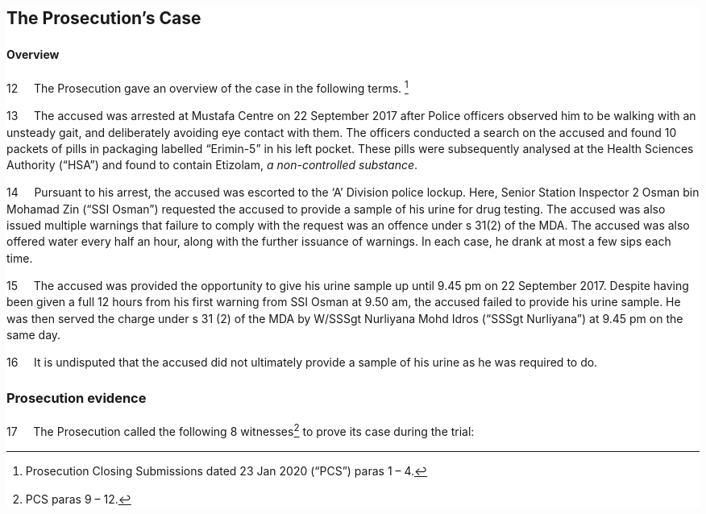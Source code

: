 ## The Prosecution’s Case

#### Overview

12     The Prosecution gave an overview of the case in the following terms. [^2]

13     The accused was arrested at Mustafa Centre on 22 September 2017 after Police officers observed him to be walking with an unsteady gait, and deliberately avoiding eye contact with them. The officers conducted a search on the accused and found 10 packets of pills in packaging labelled “Erimin-5” in his left pocket. These pills were subsequently analysed at the Health Sciences Authority (“HSA”) and found to contain Etizolam, _a non-controlled substance_.

14     Pursuant to his arrest, the accused was escorted to the ‘A’ Division police lockup. Here, Senior Station Inspector 2 Osman bin Mohamad Zin (“SSI Osman”) requested the accused to provide a sample of his urine for drug testing. The accused was also issued multiple warnings that failure to comply with the request was an offence under s 31(2) of the MDA. The accused was also offered water every half an hour, along with the further issuance of warnings. In each case, he drank at most a few sips each time.

15     The accused was provided the opportunity to give his urine sample up until 9.45 pm on 22 September 2017. Despite having been given a full 12 hours from his first warning from SSI Osman at 9.50 am, the accused failed to provide his urine sample. He was then served the charge under s 31 (2) of the MDA by W/SSSgt Nurliyana Mohd Idros (“SSSgt Nurliyana”) at 9.45 pm on the same day.

16     It is undisputed that the accused did not ultimately provide a sample of his urine as he was required to do.

### Prosecution evidence

17     The Prosecution called the following 8 witnesses[^3] to prove its case during the trial:


[^1]: NE Day 5, Page 30 line 10 – Page 33 line 23
[^2]: Prosecution Closing Submissions dated 23 Jan 2020 (“PCS”) paras 1 – 4.
[^3]: PCS paras 9 – 12.
[^4]: Arrest report \[Exhibit P1\] at page 1; NE, Day 1 at pages 12 and 47.
[^5]: NE Day 1 at pages 12-13 and 38-39.
[^6]: NE Day 1 at pages 13-14 and 47.
[^7]: NE Day 1 at page 14, lines 10-25.
[^8]: Arrest report at page 2; NEs Day 1 at pages 14-16.
[^9]: NE Day 8 at pages 119-120.
[^10]: Arrest report.
[^11]: NE Day 1 at pages 26 and 39.
[^12]: HSA certificate Exhibit D7.
[^13]: NE Day 1 at pages 55, lines 11-29.
[^14]: NE Day 1 at page 57, lines 1-19 and 21-32.
[^15]: NE Day 1 at page 81, lines 24 to page 82, line 14, and Day 3 at pages 11-13.
[^16]: Station diary at entries no. 19-23.
[^17]: NE Day 1 at page 82, line 11 to page 85, line 4.
[^18]: NE Day 1 at page 60, lines 14-17.
[^19]: NE Day 1 at page 61, lines 3-12.
[^20]: Station diary at entry number 20; NE Day 1 at page 60, lines 28-32 and page 61, lines 1 -12.
[^21]: Station diary at entry number 20; NE Day 1 at page 61, line 23 to page 62, line 7.
[^22]: Station diary at entries number 21-23; NEs Day 1 at page 62.
[^23]: NE Day 3 at page 11, line 10 to page 12, line 10.
[^24]: Station diary at entry number 24; NE Day 1 at page 63.
[^25]: Station diary at entry number 24; NE Day 1 at page 63.
[^26]: Station diary at entry number 24; NE Day 1 at page 63.
[^27]: NE Day 1 at page 64, lines 6-8.
[^28]: Station diary at entries number 25-26; NEs Day 1 at page 65-66.
[^29]: NE Day 1 at page 71, lines 10-17.
[^30]: Station diary at entry number 27; NE Day 1 at page 66-67.
[^31]: Station diary at entry number 27; NE Day 1 at page 66-67.
[^32]: Station diary at entry number 28; NE Day 3 at pages 19-20.
[^33]: NE Day 3 at page 21, lines 5-11.
[^34]: NE Day 3 at page 22, line 28 to page 23, line 29.
[^35]: NE Day 3 at page 21, lines 13-18.
[^36]: Station diary at entries no. 29-31.
[^37]: NE Day 1 at page 69, lines 7-20.
[^38]: NE Day 1 at page 71, lines 18-30.
[^39]: NE Day 3 at page 40, line 24 to page 41, line 8.
[^40]: NP306 \[Exhibit P4\] at page 1; NEs Day 3 at page 41.
[^41]: NP306 at page 2; NE Day 3 at pages 43-49.
[^42]: Medical report at page 1; NE Day 3 at page 42.
[^43]: Medical report at page 1; NE Day 3 at page 48, line 29 to page 49, line 2.
[^44]: Medical report at page 2; NE Day 3 at page 48.
[^45]: NP306 at page 2; NE Day 3 at page 45.
[^46]: NE Day 3 at pages 44-45.
[^47]: NE Day 3 at page 45, line 14.
[^48]: NE Day 3 at page 49, lines 14-20.
[^49]: NE Day 3 at pages 49-50.
[^50]: NE Day 3 at page 45.
[^51]: NE Day 3 page 45, lines 21-32 and page 51.
[^52]: NE Day 3 at page 95.
[^53]: NE Day 3 at page 45.
[^54]: NE Day 3 at page 53.
[^55]: Medical report at page 2; NE Day 3 at page 53, lines 26-29.
[^56]: NE Day 3 at page 96.
[^57]: NEs Day 3 at page 110; Accused’s long statement at page 3.
[^58]: NE Day 3 at pages 102-104.
[^59]: NE Day 3 at page 107 and Day 4 at page 47.
[^60]: NE Day 3 at page 106.
[^61]: NE Day 3 at page 111.
[^62]: NE Day 4 at pages 42-43 and 51-52, and Day 8 at pages 34-36.
[^63]: NE Day 4 at pages 10-12.
[^64]: NE Day 4 at pages 10-12.
[^65]: Long statement at page 3; NEs Day 4 at page 48.
[^66]: NEs Day 3 at page 107.
[^67]: NE Day 4 Page 74 lines 11 - 16
[^68]: NE Day 4 Page 79 lines 18 - 32
[^69]: Ne Day 4 Pages 123 – 126 line 19
[^70]: NE Day 5 Page 13 lines 1 - 24
[^71]: NE Day 5 Page 13 lines 25 – Page 14 line 10
[^72]: NE Day 5 Page 14 lines 11 - 14
[^73]: NE Day 5 Page 14 lines 16 - 22
[^74]: NE Day 3 Page 103 lines 12 - 32
[^75]: NE Day 4, Page 65 lines
[^76]: NE Day 4, Page 85 Line 17 – Page 86 Line 7
[^77]: NEs Day 8 at page 62.
[^78]: NEs Day 8 at page 63.
[^79]: Cautioned statement.
[^80]: NE Day 8 at page 89.
[^81]: NE Day 8 at page 93.
[^82]: Station diary at entry no. 24.
[^83]: NE Day 8 at page 88.
[^84]: NE Day 8 at pages 138-139 and 194-199.
[^85]: NE Day 8 at page 196.
[^86]: NEs Day 8 at page 96-97.
[^87]: NEs Day 8 at page 156.
[^88]: NEs Day 4 at page 93.
[^89]: _NEs Day 4 at page 93._
[^90]: NEs Day 4 at page 93, lines 17-32 and page 94, lines 1-4.
[^91]: NEs Day 4 at page 101, line 20 to page 102, line 8.
[^92]: PCS paragraphs 46-48
[^93]: Defence Closing Submissions dated 23 Jan 2020
[^94]: Defence Reply Submissions dated 6 Feb 2020,
[^95]: Defence Reply Submissions dated 6 Feb 2020, page 6
[^96]: Defence Reply Submissions dated 6 Feb 2020, page 7
[^97]: Defence Further Reply Submissions dated 4 March 2020
[^98]: NE Day 9, Page 2 line 10 to Page 4 line 32
[^99]: NE Day 9, Page 6 line 27 to Page 8 line 32
[^100]: NE Day 10, Page 1 line 26
[^101]: Defence Further Closing Submissions dated 12 March 2020 at paragraph 9.
[^102]: Defence Reply Submissions dated 6Feb 2020, Page 7
[^103]: NEs Day 1 at pages 107-112.
[^104]: Defence Reply submissions dated 6 Feb 2020, page 8 (last line at bottom of page 8)
[^105]: Defence Reply submissions dated 6 Feb 2020 (at top of page 9)
[^106]: Defence Further Closing Submissions dated 12 March 2020
[^107]: Defence Further Closing Submissions dated 12 March 2020 at paragraph 9.
[^108]: Defence Further Closing Submissions dated 12 March 2020 at paragraph 19.
[^109]: NE Day 9, Page 19 lines 1 - 23
[^110]: Defence Further Closing Submissions dated 12 March 2020 at paragraph 9.
[^111]: Prosecution Sentencing Submissions dated 19 March 2020 at paragraph 2.
[^112]: See Ne, Day 4 page 19; Day 2 pages 5 – 8; Day 2 page 12.
[^113]: NE Day 7 pages 55 – 56.
[^114]: NE Day 5 pages 30 – 32.
[^115]: Mitigation Plead dated 26 March 2020 at paragraphs 3-5 and 10-12.